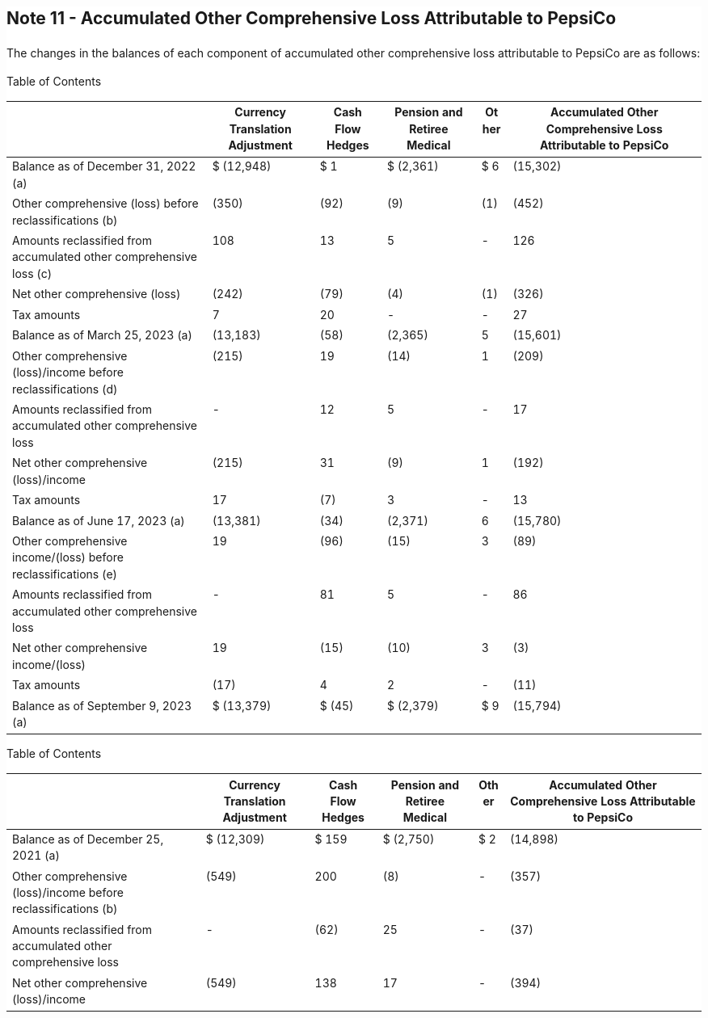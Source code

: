 ## Note 11 - Accumulated Other Comprehensive Loss Attributable to PepsiCo

The changes in the balances of each component of accumulated other comprehensive loss attributable to PepsiCo are as follows:

Table of Contents

|                                                                     | Currency Translation Adjustment   | Cash Flow Hedges   | Pension and Retiree Medical   | Other   | Accumulated Other Comprehensive Loss Attributable to PepsiCo   |
|---------------------------------------------------------------------|-----------------------------------|--------------------|-------------------------------|---------|----------------------------------------------------------------|
| Balance as of December 31, 2022  (a)                                | $ (12,948)                        | $ 1                | $ (2,361)                     | $ 6     | (15,302)                                                       |
| Other comprehensive (loss) before reclassifications  (b)            | (350)                             | (92)               | (9)                           | (1)     | (452)                                                          |
| Amounts reclassified from accumulated other comprehensive loss  (c) | 108                               | 13                 | 5                             | -       | 126                                                            |
| Net other comprehensive (loss)                                      | (242)                             | (79)               | (4)                           | (1)     | (326)                                                          |
| Tax amounts                                                         | 7                                 | 20                 | -                             | -       | 27                                                             |
| Balance as of March 25, 2023  (a)                                   | (13,183)                          | (58)               | (2,365)                       | 5       | (15,601)                                                       |
| Other comprehensive (loss)/income before reclassifications  (d)     | (215)                             | 19                 | (14)                          | 1       | (209)                                                          |
| Amounts reclassified from accumulated other comprehensive loss      | -                                 | 12                 | 5                             | -       | 17                                                             |
| Net other comprehensive (loss)/income                               | (215)                             | 31                 | (9)                           | 1       | (192)                                                          |
| Tax amounts                                                         | 17                                | (7)                | 3                             | -       | 13                                                             |
| Balance as of June 17, 2023  (a)                                    | (13,381)                          | (34)               | (2,371)                       | 6       | (15,780)                                                       |
| Other comprehensive income/(loss) before reclassifications  (e)     | 19                                | (96)               | (15)                          | 3       | (89)                                                           |
| Amounts reclassified from accumulated other comprehensive loss      | -                                 | 81                 | 5                             | -       | 86                                                             |
| Net other comprehensive income/(loss)                               | 19                                | (15)               | (10)                          | 3       | (3)                                                            |
| Tax amounts                                                         | (17)                              | 4                  | 2                             | -       | (11)                                                           |
| Balance as of September 9, 2023  (a)                                | $ (13,379)                        | $ (45)             | $ (2,379)                     | $ 9     | (15,794)                                                       |

Table of Contents

|                                                                 | Currency Translation Adjustment   | Cash Flow Hedges   | Pension and Retiree Medical   | Other   | Accumulated Other Comprehensive Loss Attributable to PepsiCo   |
|-----------------------------------------------------------------|-----------------------------------|--------------------|-------------------------------|---------|----------------------------------------------------------------|
| Balance as of December 25, 2021  (a)                            | $ (12,309)                        | $ 159              | $ (2,750)                     | $ 2     | (14,898)                                                       |
| Other comprehensive (loss)/income before reclassifications  (b) | (549)                             | 200                | (8)                           | -       | (357)                                                          |
| Amounts reclassified from accumulated other comprehensive loss  | -                                 | (62)               | 25                            | -       | (37)                                                           |
| Net other comprehensive (loss)/income                           | (549)                             | 138                | 17                            | -       | (394)                                                          |